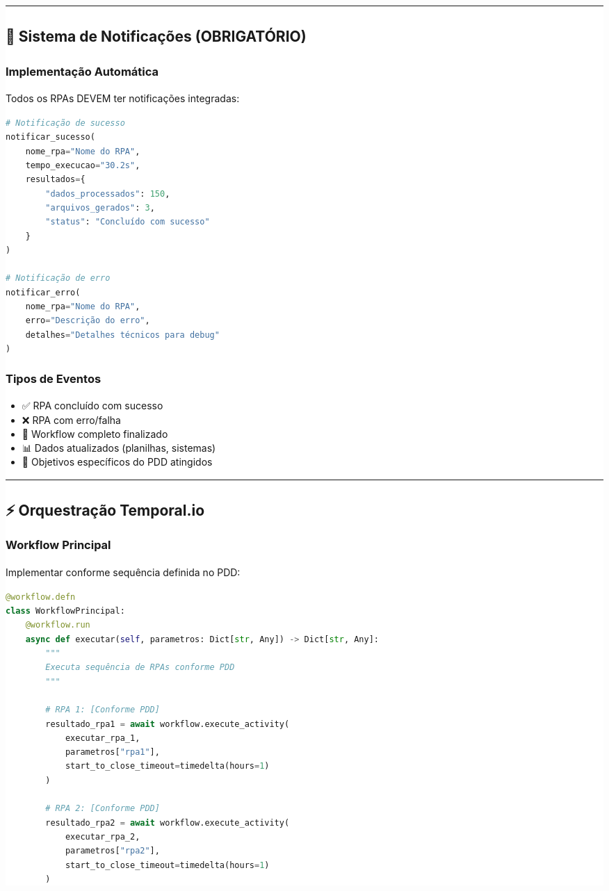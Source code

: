 
---

## 📧 Sistema de Notificações (OBRIGATÓRIO)

### Implementação Automática
Todos os RPAs DEVEM ter notificações integradas:

```python
# Notificação de sucesso
notificar_sucesso(
    nome_rpa="Nome do RPA",
    tempo_execucao="30.2s",
    resultados={
        "dados_processados": 150,
        "arquivos_gerados": 3,
        "status": "Concluído com sucesso"
    }
)

# Notificação de erro
notificar_erro(
    nome_rpa="Nome do RPA", 
    erro="Descrição do erro",
    detalhes="Detalhes técnicos para debug"
)
```

### Tipos de Eventos
- ✅ RPA concluído com sucesso
- ❌ RPA com erro/falha
- 🔄 Workflow completo finalizado
- 📊 Dados atualizados (planilhas, sistemas)
- 🎯 Objetivos específicos do PDD atingidos

---

## ⚡ Orquestração Temporal.io

### Workflow Principal
Implementar conforme sequência definida no PDD:

```python
@workflow.defn
class WorkflowPrincipal:
    @workflow.run
    async def executar(self, parametros: Dict[str, Any]) -> Dict[str, Any]:
        """
        Executa sequência de RPAs conforme PDD
        """
        
        # RPA 1: [Conforme PDD]
        resultado_rpa1 = await workflow.execute_activity(
            executar_rpa_1,
            parametros["rpa1"],
            start_to_close_timeout=timedelta(hours=1)
        )
        
        # RPA 2: [Conforme PDD] 
        resultado_rpa2 = await workflow.execute_activity(
            executar_rpa_2,
            parametros["rpa2"],
            start_to_close_timeout=timedelta(hours=1)
        )
```